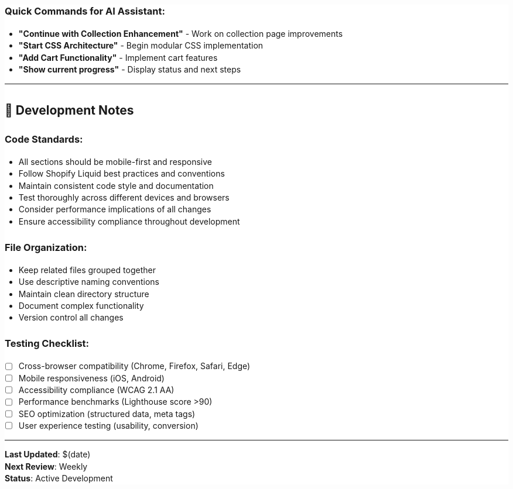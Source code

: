 ### Quick Commands for AI Assistant:
- **"Continue with Collection Enhancement"** - Work on collection page improvements
- **"Start CSS Architecture"** - Begin modular CSS implementation
- **"Add Cart Functionality"** - Implement cart features
- **"Show current progress"** - Display status and next steps

---

## 📝 Development Notes

### Code Standards:
- All sections should be mobile-first and responsive
- Follow Shopify Liquid best practices and conventions
- Maintain consistent code style and documentation
- Test thoroughly across different devices and browsers
- Consider performance implications of all changes
- Ensure accessibility compliance throughout development

### File Organization:
- Keep related files grouped together
- Use descriptive naming conventions
- Maintain clean directory structure
- Document complex functionality
- Version control all changes

### Testing Checklist:
- [ ] Cross-browser compatibility (Chrome, Firefox, Safari, Edge)
- [ ] Mobile responsiveness (iOS, Android)
- [ ] Accessibility compliance (WCAG 2.1 AA)
- [ ] Performance benchmarks (Lighthouse score >90)
- [ ] SEO optimization (structured data, meta tags)
- [ ] User experience testing (usability, conversion)

---

**Last Updated**: $(date)  
**Next Review**: Weekly  
**Status**: Active Development
